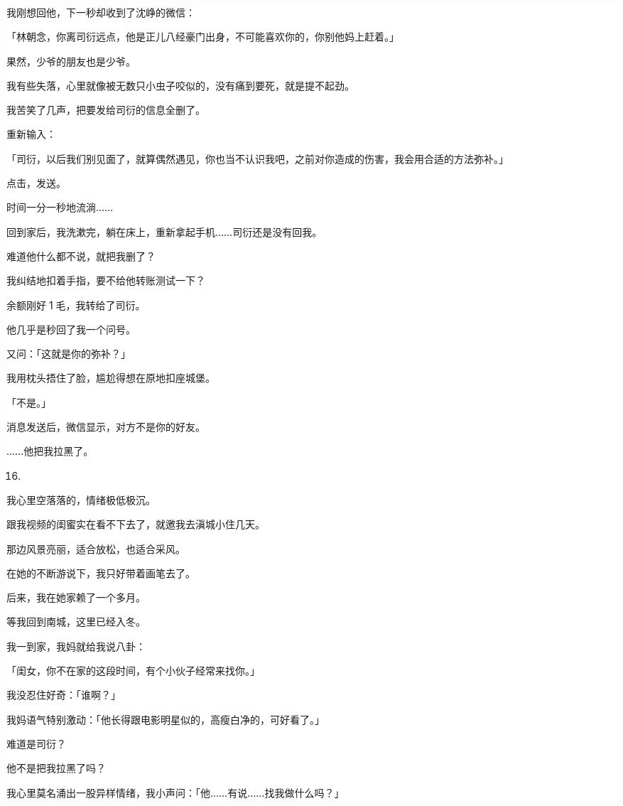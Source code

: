 我刚想回他，下一秒却收到了沈峥的微信：

「林朝念，你离司衍远点，他是正儿八经豪门出身，不可能喜欢你的，你别他妈上赶着。」

果然，少爷的朋友也是少爷。

我有些失落，心里就像被无数只小虫子咬似的，没有痛到要死，就是提不起劲。

我苦笑了几声，把要发给司衍的信息全删了。

重新输入：

「司衍，以后我们别见面了，就算偶然遇见，你也当不认识我吧，之前对你造成的伤害，我会用合适的方法弥补。」

点击，发送。

时间一分一秒地流淌……

回到家后，我洗漱完，躺在床上，重新拿起手机……司衍还是没有回我。

难道他什么都不说，就把我删了？

我纠结地扣着手指，要不给他转账测试一下？

余额刚好 1 毛，我转给了司衍。

他几乎是秒回了我一个问号。

又问：「这就是你的弥补？」

我用枕头捂住了脸，尴尬得想在原地扣座城堡。

「不是。」

消息发送后，微信显示，对方不是你的好友。

……他把我拉黑了。

16.

我心里空落落的，情绪极低极沉。

跟我视频的闺蜜实在看不下去了，就邀我去滇城小住几天。

那边风景亮丽，适合放松，也适合采风。

在她的不断游说下，我只好带着画笔去了。

后来，我在她家赖了一个多月。

等我回到南城，这里已经入冬。

我一到家，我妈就给我说八卦：

「闺女，你不在家的这段时间，有个小伙子经常来找你。」

我没忍住好奇：「谁啊？」

我妈语气特别激动：「他长得跟电影明星似的，高瘦白净的，可好看了。」

难道是司衍？

他不是把我拉黑了吗？

我心里莫名涌出一股异样情绪，我小声问：「他……有说……找我做什么吗？」
